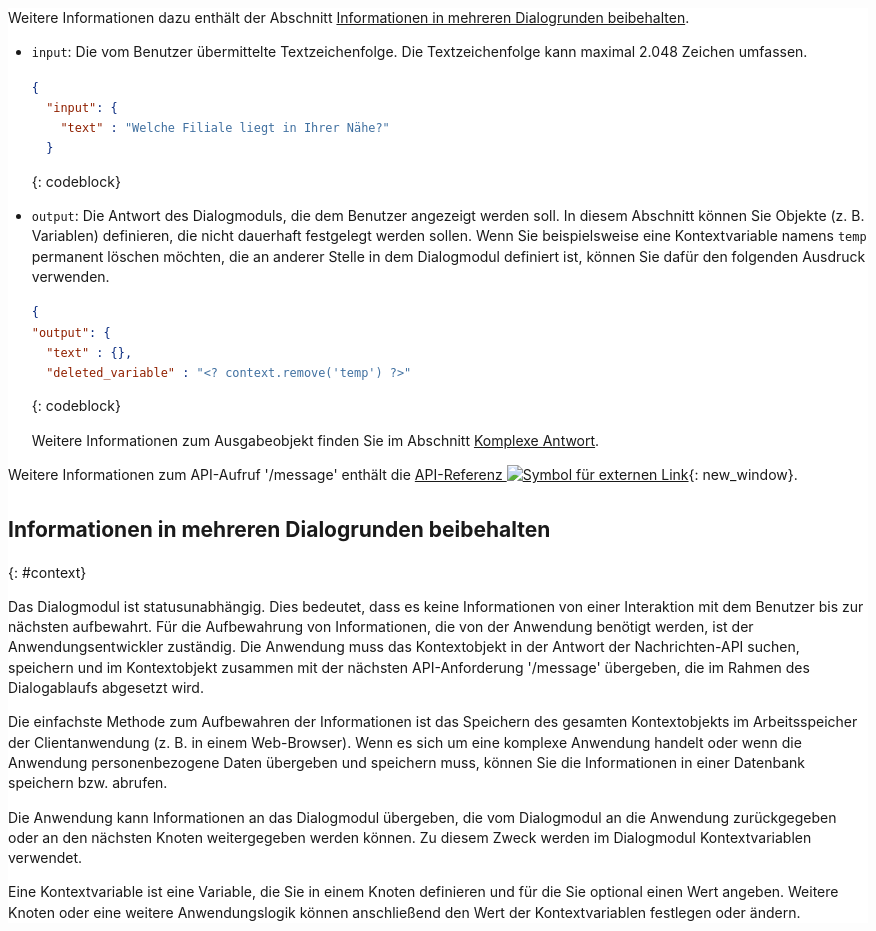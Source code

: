   Weitere Informationen dazu enthält der Abschnitt [Informationen in mehreren Dialogrunden beibehalten](dialog-runtime.html#context).

- `input`: Die vom Benutzer übermittelte Textzeichenfolge. Die Textzeichenfolge kann maximal 2.048 Zeichen umfassen.

  ```json
  {
    "input": {
      "text" : "Welche Filiale liegt in Ihrer Nähe?"
    }
  ```
  {: codeblock}

- `output`: Die Antwort des Dialogmoduls, die dem Benutzer angezeigt werden soll. In diesem Abschnitt können Sie Objekte (z. B. Variablen) definieren, die nicht dauerhaft festgelegt werden sollen. Wenn Sie beispielsweise eine Kontextvariable namens `temp` permanent löschen möchten, die an anderer Stelle in dem Dialogmodul definiert ist, können Sie dafür den folgenden Ausdruck verwenden.

  ```json
  {
  "output": {
    "text" : {},
    "deleted_variable" : "<? context.remove('temp') ?>"
  ```
  {: codeblock}

  Weitere Informationen zum Ausgabeobjekt finden Sie im Abschnitt [Komplexe Antwort](dialog-overview.html#complex).

Weitere Informationen zum API-Aufruf '/message' enthält die [API-Referenz ![Symbol für externen Link](../../icons/launch-glyph.svg "Symbol für externen Link")](https://www.ibm.com/watson/developercloud/conversation/api/v1/){: new_window}.

## Informationen in mehreren Dialogrunden beibehalten
{: #context}

Das Dialogmodul ist statusunabhängig. Dies bedeutet, dass es keine Informationen von einer Interaktion mit dem Benutzer bis zur nächsten aufbewahrt. Für die Aufbewahrung von Informationen, die von der Anwendung benötigt werden, ist der Anwendungsentwickler zuständig. Die Anwendung muss das Kontextobjekt in der Antwort der Nachrichten-API suchen, speichern und im Kontextobjekt zusammen mit der nächsten API-Anforderung '/message' übergeben, die im Rahmen des Dialogablaufs abgesetzt wird. 

Die einfachste Methode zum Aufbewahren der Informationen ist das Speichern des gesamten Kontextobjekts im Arbeitsspeicher der Clientanwendung (z. B. in einem Web-Browser). Wenn es sich um eine komplexe Anwendung handelt oder wenn die Anwendung personenbezogene Daten übergeben und speichern muss, können Sie die Informationen in einer Datenbank speichern bzw. abrufen.

Die Anwendung kann Informationen an das Dialogmodul übergeben, die vom Dialogmodul an die Anwendung zurückgegeben oder an den nächsten Knoten weitergegeben werden können. Zu diesem Zweck werden im Dialogmodul Kontextvariablen verwendet.

Eine Kontextvariable ist eine Variable, die Sie in einem Knoten definieren und für die Sie optional einen Wert angeben. Weitere Knoten oder eine weitere Anwendungslogik können anschließend den Wert der Kontextvariablen festlegen oder ändern.
